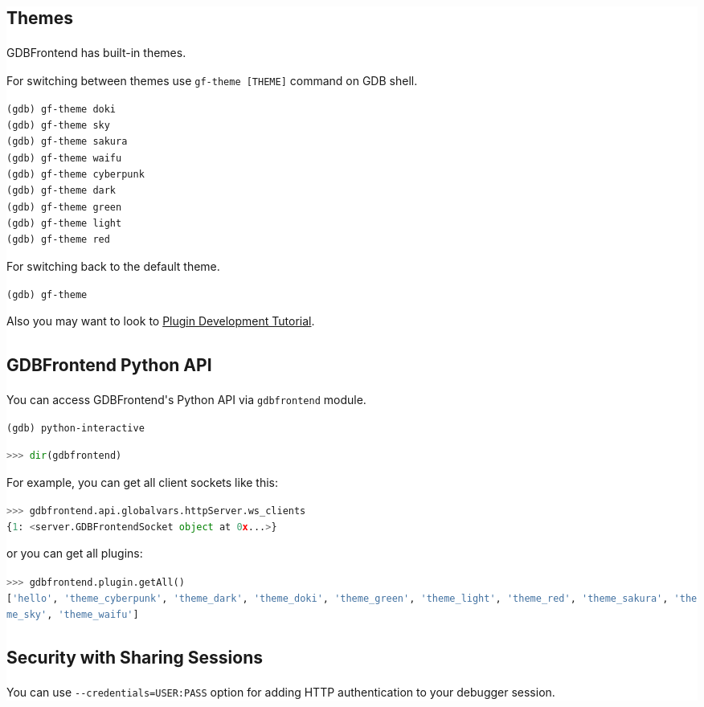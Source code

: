 ## Themes

GDBFrontend has built-in themes.

For switching between themes use `gf-theme [THEME]` command on GDB shell.

```
(gdb) gf-theme doki
(gdb) gf-theme sky
(gdb) gf-theme sakura
(gdb) gf-theme waifu
(gdb) gf-theme cyberpunk
(gdb) gf-theme dark
(gdb) gf-theme green
(gdb) gf-theme light
(gdb) gf-theme red
```

For switching back to the default theme.

```
(gdb) gf-theme
```

Also you may want to look to [Plugin Development Tutorial](https://rohanrhu.github.io/gdb-frontend/tutorials/plugin-development/).

## GDBFrontend Python API

You can access GDBFrontend's Python API via `gdbfrontend` module.

```
(gdb) python-interactive
```

```python
>>> dir(gdbfrontend)
```

For example, you can get all client sockets like this:

```python
>>> gdbfrontend.api.globalvars.httpServer.ws_clients
{1: <server.GDBFrontendSocket object at 0x...>}
```

or you can get all plugins:

```python
>>> gdbfrontend.plugin.getAll()
['hello', 'theme_cyberpunk', 'theme_dark', 'theme_doki', 'theme_green', 'theme_light', 'theme_red', 'theme_sakura', 'theme_sky', 'theme_waifu']
```

## Security with Sharing Sessions

You can use `--credentials=USER:PASS` option for adding HTTP authentication to your debugger session.
